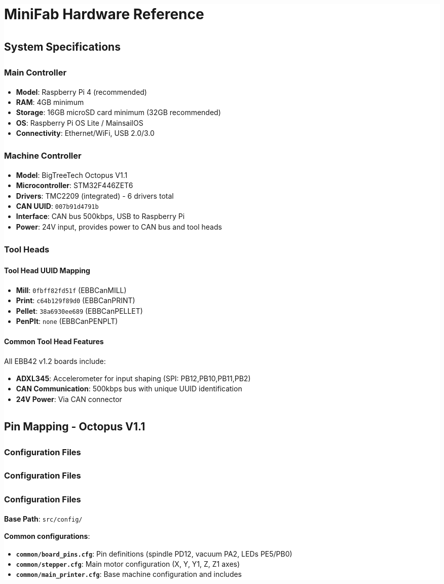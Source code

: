 # MiniFab Hardware Reference

## System Specifications

### Main Controller
- **Model**: Raspberry Pi 4 (recommended)
- **RAM**: 4GB minimum
- **Storage**: 16GB microSD card minimum (32GB recommended)
- **OS**: Raspberry Pi OS Lite / MainsailOS
- **Connectivity**: Ethernet/WiFi, USB 2.0/3.0

### Machine Controller
- **Model**: BigTreeTech Octopus V1.1
- **Microcontroller**: STM32F446ZET6
- **Drivers**: TMC2209 (integrated) - 6 drivers total
- **CAN UUID**: `007b91d4791b`
- **Interface**: CAN bus 500kbps, USB to Raspberry Pi
- **Power**: 24V input, provides power to CAN bus and tool heads

### Tool Heads

#### Tool Head UUID Mapping
- **Mill**: `0fbff82fd51f` (EBBCanMILL)
- **Print**: `c64b129f89d0` (EBBCanPRINT)
- **Pellet**: `38a6930ee689` (EBBCanPELLET)
- **PenPlt**: `none` (EBBCanPENPLT)

#### Common Tool Head Features
All EBB42 v1.2 boards include:
- **ADXL345**: Accelerometer for input shaping (SPI: PB12,PB10,PB11,PB2)
- **CAN Communication**: 500kbps bus with unique UUID identification
- **24V Power**: Via CAN connector

## Pin Mapping - Octopus V1.1

### Configuration Files

### Configuration Files

### Configuration Files

**Base Path**: `src/config/`

**Common configurations**:
- **`common/board_pins.cfg`**: Pin definitions (spindle PD12, vacuum PA2, LEDs PE5/PB0)
- **`common/stepper.cfg`**: Main motor configuration (X, Y, Y1, Z, Z1 axes)
- **`common/main_printer.cfg`**: Base machine configuration and includes
